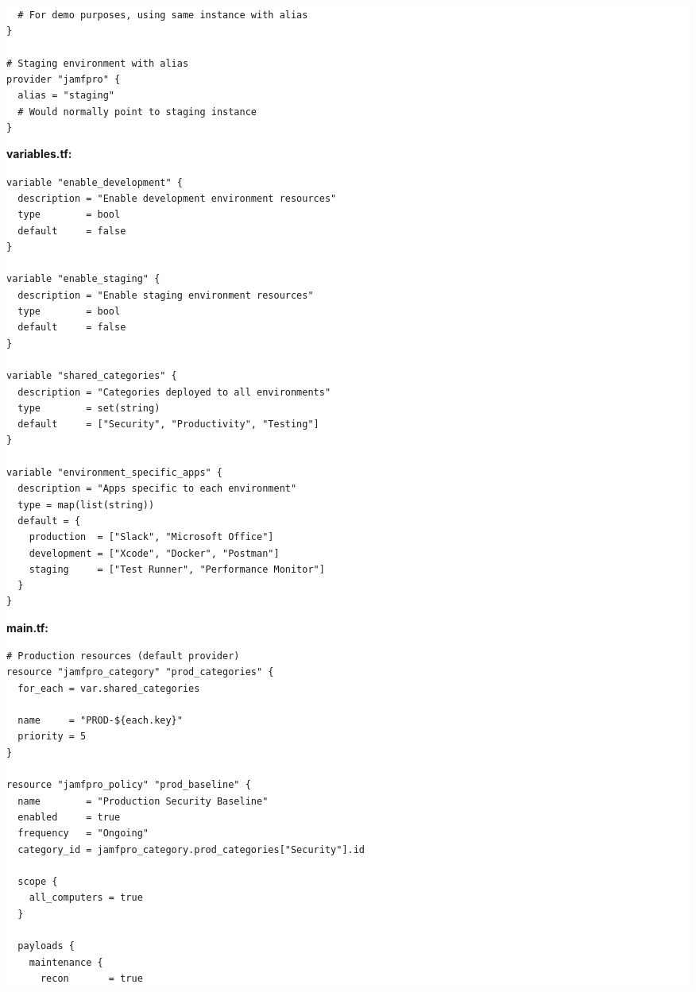 ```hcl
  # For demo purposes, using same instance with alias
}

# Staging environment with alias
provider "jamfpro" {
  alias = "staging"
  # Would normally point to staging instance
}
```

**variables.tf:**
```hcl
variable "enable_development" {
  description = "Enable development environment resources"
  type        = bool
  default     = false
}

variable "enable_staging" {
  description = "Enable staging environment resources"
  type        = bool
  default     = false
}

variable "shared_categories" {
  description = "Categories deployed to all environments"
  type        = set(string)
  default     = ["Security", "Productivity", "Testing"]
}

variable "environment_specific_apps" {
  description = "Apps specific to each environment"
  type = map(list(string))
  default = {
    production  = ["Slack", "Microsoft Office"]
    development = ["Xcode", "Docker", "Postman"]
    staging     = ["Test Runner", "Performance Monitor"]
  }
}
```

**main.tf:**
```hcl
# Production resources (default provider)
resource "jamfpro_category" "prod_categories" {
  for_each = var.shared_categories
  
  name     = "PROD-${each.key}"
  priority = 5
}

resource "jamfpro_policy" "prod_baseline" {
  name        = "Production Security Baseline"
  enabled     = true
  frequency   = "Ongoing"
  category_id = jamfpro_category.prod_categories["Security"].id
  
  scope {
    all_computers = true
  }
  
  payloads {
    maintenance {
      recon       = true
```